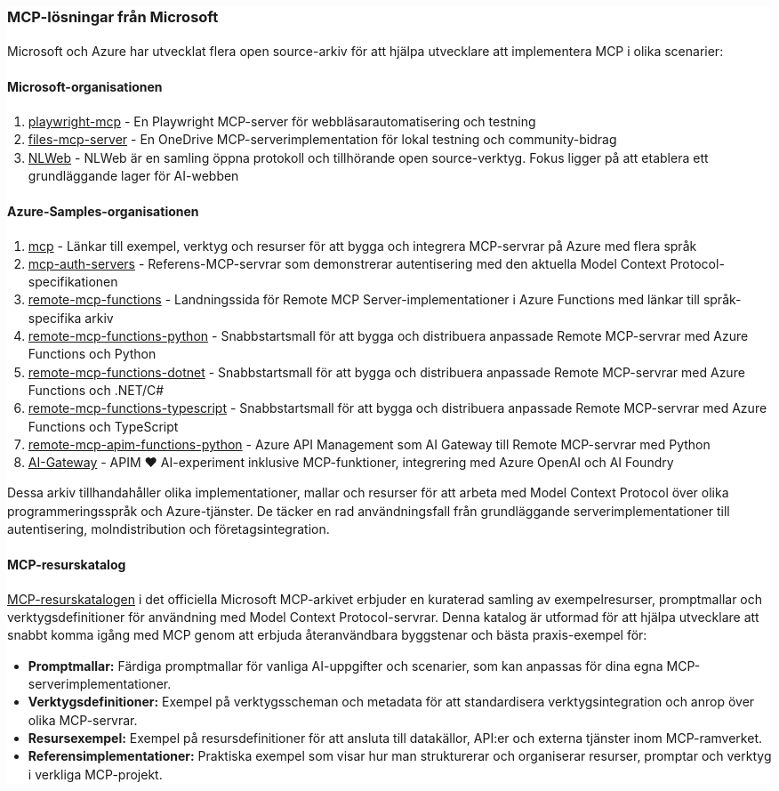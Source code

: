 ### MCP-lösningar från Microsoft

Microsoft och Azure har utvecklat flera open source-arkiv för att hjälpa utvecklare att implementera MCP i olika scenarier:

#### Microsoft-organisationen

1. [playwright-mcp](https://github.com/microsoft/playwright-mcp) - En Playwright MCP-server för webbläsarautomatisering och testning
2. [files-mcp-server](https://github.com/microsoft/files-mcp-server) - En OneDrive MCP-serverimplementation för lokal testning och community-bidrag
3. [NLWeb](https://github.com/microsoft/NlWeb) - NLWeb är en samling öppna protokoll och tillhörande open source-verktyg. Fokus ligger på att etablera ett grundläggande lager för AI-webben

#### Azure-Samples-organisationen

1. [mcp](https://github.com/Azure-Samples/mcp) - Länkar till exempel, verktyg och resurser för att bygga och integrera MCP-servrar på Azure med flera språk
2. [mcp-auth-servers](https://github.com/Azure-Samples/mcp-auth-servers) - Referens-MCP-servrar som demonstrerar autentisering med den aktuella Model Context Protocol-specifikationen
3. [remote-mcp-functions](https://github.com/Azure-Samples/remote-mcp-functions) - Landningssida för Remote MCP Server-implementationer i Azure Functions med länkar till språk-specifika arkiv
4. [remote-mcp-functions-python](https://github.com/Azure-Samples/remote-mcp-functions-python) - Snabbstartsmall för att bygga och distribuera anpassade Remote MCP-servrar med Azure Functions och Python
5. [remote-mcp-functions-dotnet](https://github.com/Azure-Samples/remote-mcp-functions-dotnet) - Snabbstartsmall för att bygga och distribuera anpassade Remote MCP-servrar med Azure Functions och .NET/C#
6. [remote-mcp-functions-typescript](https://github.com/Azure-Samples/remote-mcp-functions-typescript) - Snabbstartsmall för att bygga och distribuera anpassade Remote MCP-servrar med Azure Functions och TypeScript
7. [remote-mcp-apim-functions-python](https://github.com/Azure-Samples/remote-mcp-apim-functions-python) - Azure API Management som AI Gateway till Remote MCP-servrar med Python
8. [AI-Gateway](https://github.com/Azure-Samples/AI-Gateway) - APIM ❤️ AI-experiment inklusive MCP-funktioner, integrering med Azure OpenAI och AI Foundry

Dessa arkiv tillhandahåller olika implementationer, mallar och resurser för att arbeta med Model Context Protocol över olika programmeringsspråk och Azure-tjänster. De täcker en rad användningsfall från grundläggande serverimplementationer till autentisering, molndistribution och företagsintegration.

#### MCP-resurskatalog

[MCP-resurskatalogen](https://github.com/microsoft/mcp/tree/main/Resources) i det officiella Microsoft MCP-arkivet erbjuder en kuraterad samling av exempelresurser, promptmallar och verktygsdefinitioner för användning med Model Context Protocol-servrar. Denna katalog är utformad för att hjälpa utvecklare att snabbt komma igång med MCP genom att erbjuda återanvändbara byggstenar och bästa praxis-exempel för:

- **Promptmallar:** Färdiga promptmallar för vanliga AI-uppgifter och scenarier, som kan anpassas för dina egna MCP-serverimplementationer.
- **Verktygsdefinitioner:** Exempel på verktygsscheman och metadata för att standardisera verktygsintegration och anrop över olika MCP-servrar.
- **Resursexempel:** Exempel på resursdefinitioner för att ansluta till datakällor, API:er och externa tjänster inom MCP-ramverket.
- **Referensimplementationer:** Praktiska exempel som visar hur man strukturerar och organiserar resurser, promptar och verktyg i verkliga MCP-projekt.
